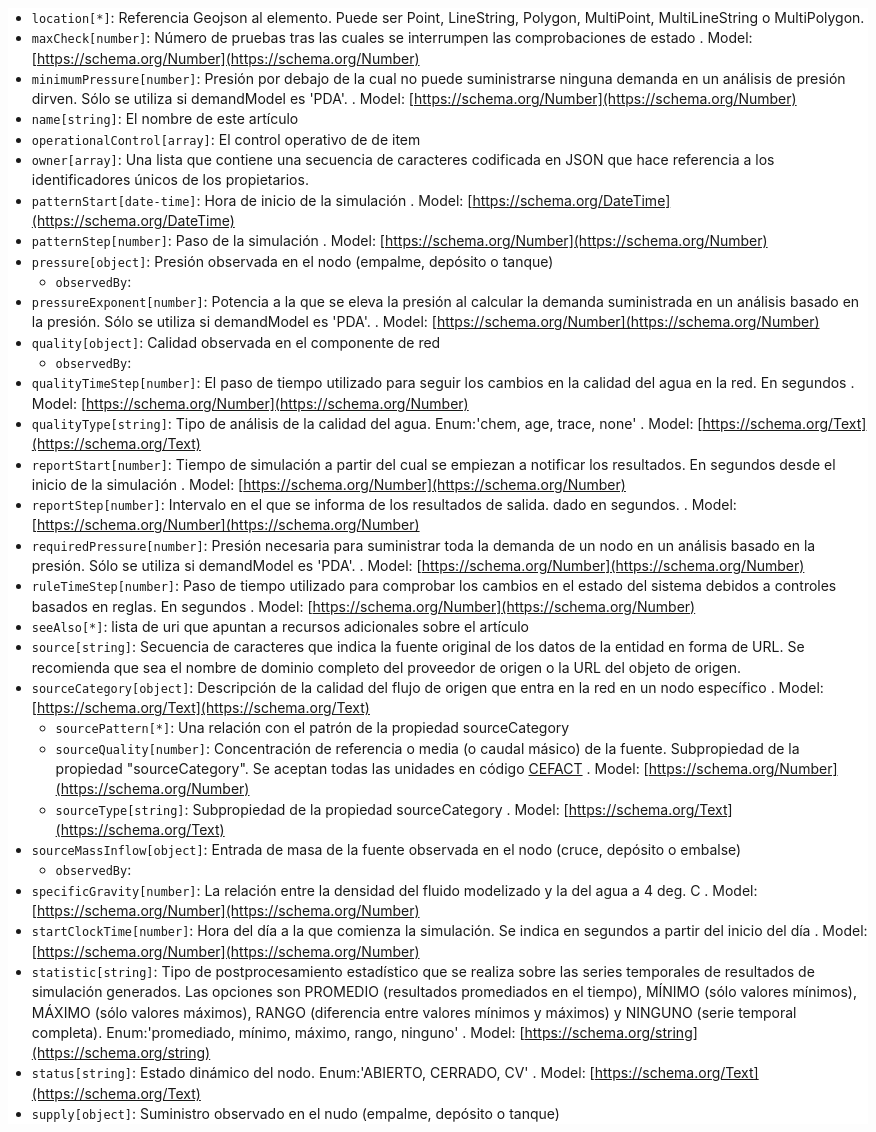 - `location[*]`: Referencia Geojson al elemento. Puede ser Point, LineString, Polygon, MultiPoint, MultiLineString o MultiPolygon.  
- `maxCheck[number]`: Número de pruebas tras las cuales se interrumpen las comprobaciones de estado  . Model: [https://schema.org/Number](https://schema.org/Number)
- `minimumPressure[number]`: Presión por debajo de la cual no puede suministrarse ninguna demanda en un análisis de presión dirven. Sólo se utiliza si demandModel es 'PDA'.  . Model: [https://schema.org/Number](https://schema.org/Number)
- `name[string]`: El nombre de este artículo  
- `operationalControl[array]`: El control operativo de de item  
- `owner[array]`: Una lista que contiene una secuencia de caracteres codificada en JSON que hace referencia a los identificadores únicos de los propietarios.  
- `patternStart[date-time]`: Hora de inicio de la simulación  . Model: [https://schema.org/DateTime](https://schema.org/DateTime)
- `patternStep[number]`: Paso de la simulación  . Model: [https://schema.org/Number](https://schema.org/Number)
- `pressure[object]`: Presión observada en el nodo (empalme, depósito o tanque)  
	- `observedBy`:       
- `pressureExponent[number]`: Potencia a la que se eleva la presión al calcular la demanda suministrada en un análisis basado en la presión. Sólo se utiliza si demandModel es 'PDA'.  . Model: [https://schema.org/Number](https://schema.org/Number)
- `quality[object]`: Calidad observada en el componente de red  
	- `observedBy`:       
- `qualityTimeStep[number]`: El paso de tiempo utilizado para seguir los cambios en la calidad del agua en la red. En segundos  . Model: [https://schema.org/Number](https://schema.org/Number)
- `qualityType[string]`: Tipo de análisis de la calidad del agua. Enum:'chem, age, trace, none'  . Model: [https://schema.org/Text](https://schema.org/Text)
- `reportStart[number]`: Tiempo de simulación a partir del cual se empiezan a notificar los resultados. En segundos desde el inicio de la simulación  . Model: [https://schema.org/Number](https://schema.org/Number)
- `reportStep[number]`: Intervalo en el que se informa de los resultados de salida. dado en segundos.  . Model: [https://schema.org/Number](https://schema.org/Number)
- `requiredPressure[number]`: Presión necesaria para suministrar toda la demanda de un nodo en un análisis basado en la presión. Sólo se utiliza si demandModel es 'PDA'.  . Model: [https://schema.org/Number](https://schema.org/Number)
- `ruleTimeStep[number]`: Paso de tiempo utilizado para comprobar los cambios en el estado del sistema debidos a controles basados en reglas. En segundos  . Model: [https://schema.org/Number](https://schema.org/Number)
- `seeAlso[*]`: lista de uri que apuntan a recursos adicionales sobre el artículo  
- `source[string]`: Secuencia de caracteres que indica la fuente original de los datos de la entidad en forma de URL. Se recomienda que sea el nombre de dominio completo del proveedor de origen o la URL del objeto de origen.  
- `sourceCategory[object]`: Descripción de la calidad del flujo de origen que entra en la red en un nodo específico  . Model: [https://schema.org/Text](https://schema.org/Text)
	- `sourcePattern[*]`: Una relación con el patrón de la propiedad sourceCategory      
	- `sourceQuality[number]`: Concentración de referencia o media (o caudal másico) de la fuente. Subpropiedad de la propiedad "sourceCategory". Se aceptan todas las unidades en código [CEFACT](https://www.unece.org/cefact.html)  . Model: [https://schema.org/Number](https://schema.org/Number)    
	- `sourceType[string]`: Subpropiedad de la propiedad sourceCategory  . Model: [https://schema.org/Text](https://schema.org/Text)    
- `sourceMassInflow[object]`: Entrada de masa de la fuente observada en el nodo (cruce, depósito o embalse)  
	- `observedBy`:       
- `specificGravity[number]`: La relación entre la densidad del fluido modelizado y la del agua a 4 deg. C  . Model: [https://schema.org/Number](https://schema.org/Number)
- `startClockTime[number]`: Hora del día a la que comienza la simulación. Se indica en segundos a partir del inicio del día  . Model: [https://schema.org/Number](https://schema.org/Number)
- `statistic[string]`: Tipo de postprocesamiento estadístico que se realiza sobre las series temporales de resultados de simulación generados. Las opciones son PROMEDIO (resultados promediados en el tiempo), MÍNIMO (sólo valores mínimos), MÁXIMO (sólo valores máximos), RANGO (diferencia entre valores mínimos y máximos) y NINGUNO (serie temporal completa). Enum:'promediado, mínimo, máximo, rango, ninguno'  . Model: [https://schema.org/string](https://schema.org/string)
- `status[string]`: Estado dinámico del nodo. Enum:'ABIERTO, CERRADO, CV'  . Model: [https://schema.org/Text](https://schema.org/Text)
- `supply[object]`: Suministro observado en el nudo (empalme, depósito o tanque)  